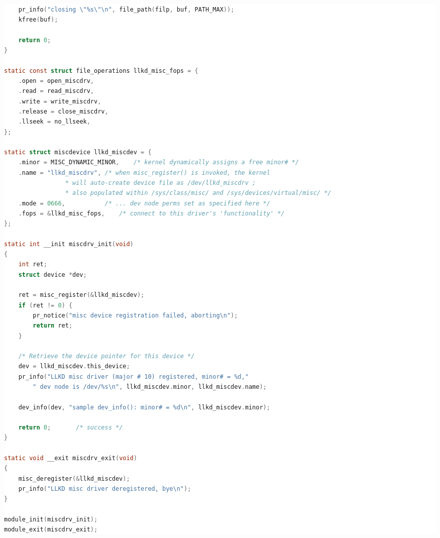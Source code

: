 ```c
	pr_info("closing \"%s\"\n", file_path(filp, buf, PATH_MAX));
	kfree(buf);

	return 0;
}

static const struct file_operations llkd_misc_fops = {
	.open = open_miscdrv,
	.read = read_miscdrv,
	.write = write_miscdrv,
	.release = close_miscdrv,
	.llseek = no_llseek,
};

static struct miscdevice llkd_miscdev = {
	.minor = MISC_DYNAMIC_MINOR,	/* kernel dynamically assigns a free minor# */
	.name = "llkd_miscdrv",	/* when misc_register() is invoked, the kernel
				 * will auto-create device file as /dev/llkd_miscdrv ;
				 * also populated within /sys/class/misc/ and /sys/devices/virtual/misc/ */
	.mode = 0666,			/* ... dev node perms set as specified here */
	.fops = &llkd_misc_fops,	/* connect to this driver's 'functionality' */
};

static int __init miscdrv_init(void)
{
	int ret;
	struct device *dev;

	ret = misc_register(&llkd_miscdev);
	if (ret != 0) {
		pr_notice("misc device registration failed, aborting\n");
		return ret;
	}

	/* Retrieve the device pointer for this device */
	dev = llkd_miscdev.this_device;
	pr_info("LLKD misc driver (major # 10) registered, minor# = %d,"
		" dev node is /dev/%s\n", llkd_miscdev.minor, llkd_miscdev.name);

	dev_info(dev, "sample dev_info(): minor# = %d\n", llkd_miscdev.minor);

	return 0;		/* success */
}

static void __exit miscdrv_exit(void)
{
	misc_deregister(&llkd_miscdev);
	pr_info("LLKD misc driver deregistered, bye\n");
}

module_init(miscdrv_init);
module_exit(miscdrv_exit);
```

